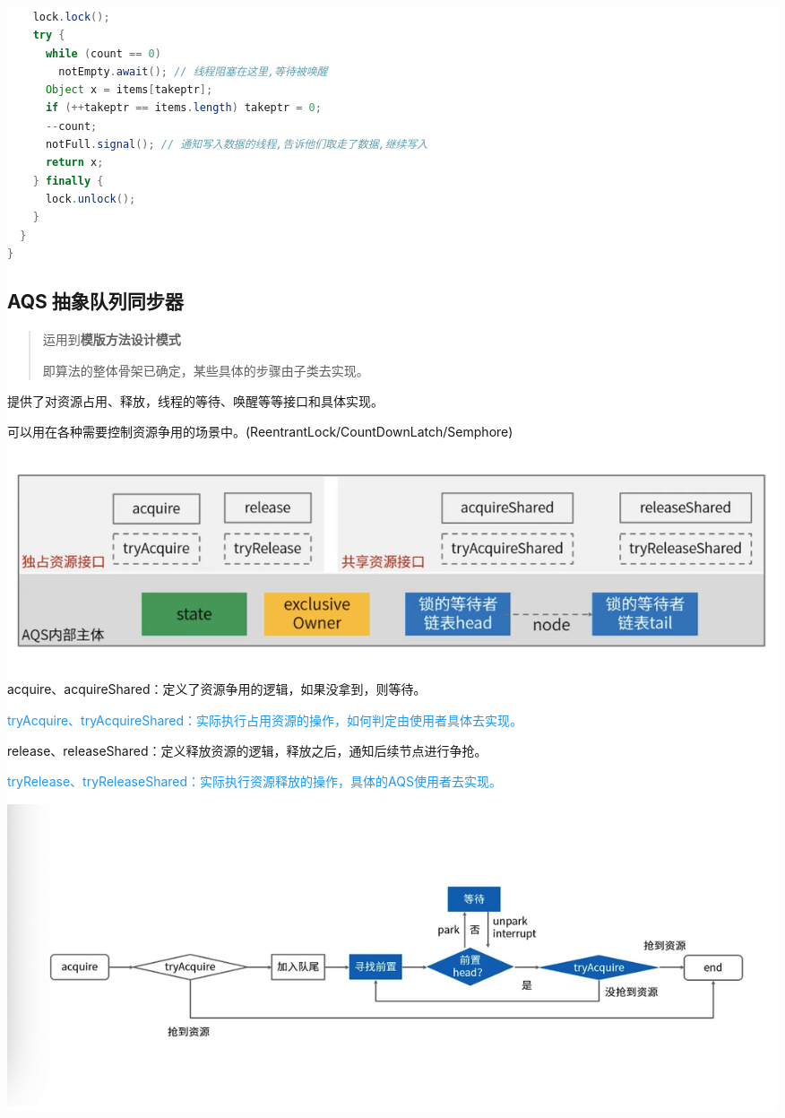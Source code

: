 ```java
    lock.lock();
    try {
      while (count == 0)
        notEmpty.await(); // 线程阻塞在这里,等待被唤醒
      Object x = items[takeptr];
      if (++takeptr == items.length) takeptr = 0;
      --count;
      notFull.signal(); // 通知写入数据的线程,告诉他们取走了数据,继续写入
      return x;
    } finally {
      lock.unlock();
    }
  }
}
```

## AQS 抽象队列同步器

> 运用到**模版方法设计模式**
>
> 即算法的整体骨架已确定，某些具体的步骤由子类去实现。

提供了对资源占用、释放，线程的等待、唤醒等等接口和具体实现。

可以用在各种需要控制资源争用的场景中。(ReentrantLock/CountDownLatch/Semphore)

![image-20201013163241377](/post_image/Jietu20201013-163450.png)

acquire、acquireShared：定义了资源争用的逻辑，如果没拿到，则等待。

<span style="color: #2196F3;">tryAcquire、tryAcquireShared：实际执行占用资源的操作，如何判定由使用者具体去实现。</span>

release、releaseShared：定义释放资源的逻辑，释放之后，通知后续节点进行争抢。

<span style="color: #2196F3;">tryRelease、tryReleaseShared：实际执行资源释放的操作，具体的AQS使用者去实现。</span>

![](/post_image/Jietu20201013-175221.png)